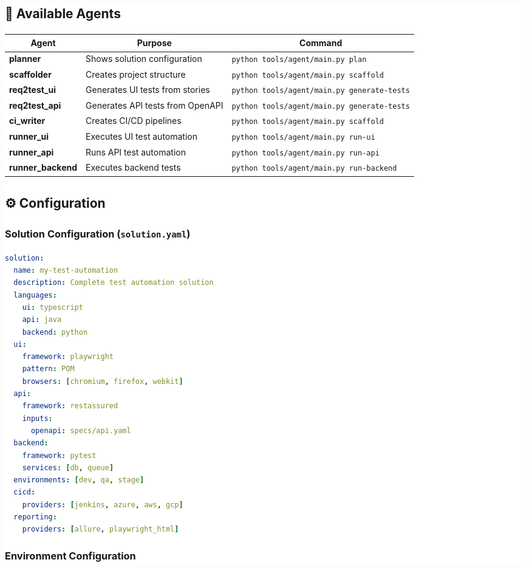 ## 🤖 Available Agents

| Agent | Purpose | Command |
|-------|---------|---------|
| **planner** | Shows solution configuration | `python tools/agent/main.py plan` |
| **scaffolder** | Creates project structure | `python tools/agent/main.py scaffold` |
| **req2test_ui** | Generates UI tests from stories | `python tools/agent/main.py generate-tests` |
| **req2test_api** | Generates API tests from OpenAPI | `python tools/agent/main.py generate-tests` |
| **ci_writer** | Creates CI/CD pipelines | `python tools/agent/main.py scaffold` |
| **runner_ui** | Executes UI test automation | `python tools/agent/main.py run-ui` |
| **runner_api** | Runs API test automation | `python tools/agent/main.py run-api` |
| **runner_backend** | Executes backend tests | `python tools/agent/main.py run-backend` |

## ⚙️ Configuration

### Solution Configuration (`solution.yaml`)

```yaml
solution:
  name: my-test-automation
  description: Complete test automation solution
  languages:
    ui: typescript
    api: java
    backend: python
  ui:
    framework: playwright
    pattern: POM
    browsers: [chromium, firefox, webkit]
  api:
    framework: restassured
    inputs:
      openapi: specs/api.yaml
  backend:
    framework: pytest
    services: [db, queue]
  environments: [dev, qa, stage]
  cicd:
    providers: [jenkins, azure, aws, gcp]
  reporting:
    providers: [allure, playwright_html]
```

### Environment Configuration
